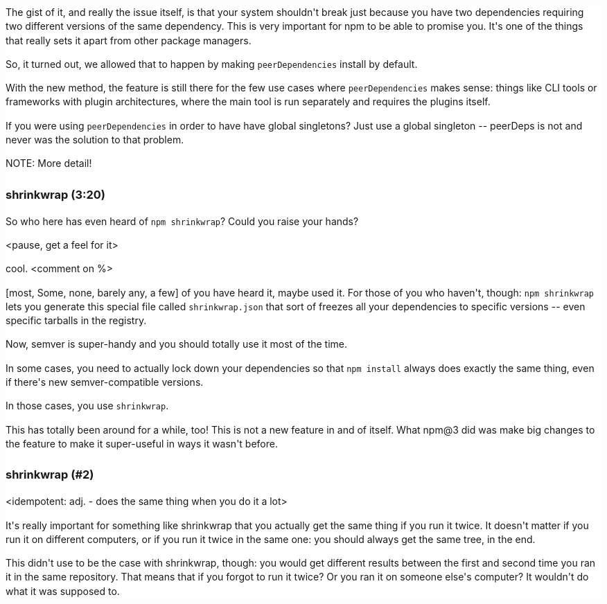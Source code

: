 The gist of it, and really the issue itself, is that your system shouldn't break
just because you have two dependencies requiring two different versions of the
same dependency. This is very important for npm to be able to promise you. It's
one of the things that really sets it apart from other package managers.

So, it turned out, we allowed that to happen by making `peerDependencies`
install by default.

With the new method, the feature is still there for the few use cases where
`peerDependencies` makes sense: things like CLI tools or frameworks with plugin
architectures, where the main tool is run separately and requires the plugins
itself.

If you were using `peerDependencies` in order to have have global singletons?
Just use a global singleton -- peerDeps is not and never was the solution to
that problem.

NOTE: More detail!

### shrinkwrap (3:20)

<shrink wrapping vaccuum.png>

So who here has even heard of `npm shrinkwrap`? Could you raise your hands?

<pause, get a feel for it>

cool. <comment on %>

[most, Some, none, barely any, a few] of you have heard it, maybe used it. For
those of you who haven't, though: `npm shrinkwrap` lets you generate this
special file called `shrinkwrap.json` that sort of freezes all your dependencies
to specific versions -- even specific tarballs in the registry.

Now, semver is super-handy and you should totally use it most of the time.

In some cases, you need to actually lock down your dependencies so that `npm
install` always does exactly the same thing, even if there's new
semver-compatible versions.

In those cases, you use `shrinkwrap`.

This has totally been around for a while, too! This is not a new feature in and
of itself. What npm@3 did was make big changes to the feature to make it
super-useful in ways it wasn't before.

### shrinkwrap (#2)

<idempotent: adj. - does the same thing when you do it a lot>

It's really important for something like shrinkwrap that you actually get the
same thing if you run it twice. It doesn't matter if you run it on different
computers, or if you run it twice in the same one: you should always get the
same tree, in the end.

This didn't use to be the case with shrinkwrap, though: you would get different
results between the first and second time you ran it in the same repository.
That means that if you forgot to run it twice? Or you ran it on someone else's
computer? It wouldn't do what it was supposed to.
